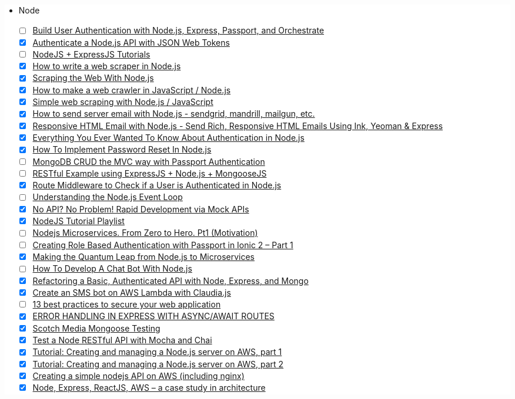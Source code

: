 * Node

  * [ ] [Build User Authentication with Node.js, Express, Passport, and Orchestrate](https://www.ctl.io/developers/blog/post/build-user-authentication-with-node-js-express-passport-and-orchestrate)
  * [x] [Authenticate a Node.js API with JSON Web Tokens](https://scotch.io/tutorials/authenticate-a-node-js-api-with-json-web-tokens)
  * [ ] [NodeJS + ExpressJS Tutorials](https://www.youtube.com/playlist?list=PLYxzS__5yYQmHbpKMARP04F344zYRX91I)
  * [x] [How to write a web scraper in Node.js](https://www.codementor.io/nodejs/tutorial/how-to-write-a-web-scraper-in-nodejs)
  * [x] [Scraping the Web With Node.js](https://scotch.io/tutorials/scraping-the-web-with-node-js)
  * [x] [How to make a web crawler in JavaScript / Node.js](http://www.netinstructions.com/how-to-make-a-simple-web-crawler-in-javascript-and-node-js/)
  * [x] [Simple web scraping with Node.js / JavaScript](http://www.netinstructions.com/simple-web-scraping-with-node-js-and-javascript/)
  * [x] [How to send server email with Node.js - sendgrid, mandrill, mailgun, etc.](https://www.youtube.com/watch?v=zrXOjWICmGw&index=4&list=PLoYCgNOIyGAACzU6GliHJDp4kmOw3NFsh)
  * [x] [Responsive HTML Email with Node.js - Send Rich, Responsive HTML Emails Using Ink, Yeoman & Express](https://www.youtube.com/watch?v=FrB8mxdWR7o&list=PLoYCgNOIyGAACzU6GliHJDp4kmOw3NFsh&index=5)
  * [x] [Everything You Ever Wanted To Know About Authentication in Node.js](https://www.youtube.com/watch?v=yvviEA1pOXw)
  * [x] [How To Implement Password Reset In Node.js](http://sahatyalkabov.com/how-to-implement-password-reset-in-nodejs/)
  * [ ] [MongoDB CRUD the MVC way with Passport Authentication](https://hackhands.com/mongodb-crud-mvc-way-with-passport-authentication/)
  * [ ] [RESTful Example using ExpressJS + Node.js + MongooseJS](http://javabeat.net/expressjs-nodejs-mongoosejs/)
  * [x] [Route Middleware to Check if a User is Authenticated in Node.js](https://scotch.io/tutorials/route-middleware-to-check-if-a-user-is-authenticated-in-node-js)
  * [ ] [Understanding the Node.js Event Loop](https://blog.risingstack.com/node-js-at-scale-understanding-node-js-event-loop/)
  * [x] [No API? No Problem! Rapid Development via Mock APIs](https://medium.com/@housecor/rapid-development-via-mock-apis-e559087be066#.y938kd3zk)
  * [x] [NodeJS Tutorial Playlist](https://www.youtube.com/playlist?list=PLZm85UZQLd2Q946FgnllFFMa0mfQLrYDL)
  * [ ] [Nodejs Microservices. From Zero to Hero. Pt1 (Motivation)](https://articles.microservices.com/nodejs-microservices-from-zero-to-hero-pt1-279548cb4080#.jdwy0h8ui)
  * [ ] [Creating Role Based Authentication with Passport in Ionic 2 – Part 1](http://www.joshmorony.com/creating-role-based-authentication-with-passport-in-ionic-2-part-1/)
  * [x] [Making the Quantum Leap from Node.js to Microservices](https://derickbailey.com/2016/12/12/making-the-quantum-leap-from-node-js-to-microservices/)
  * [ ] [How To Develop A Chat Bot With Node.js](https://www.smashingmagazine.com/2016/10/how-to-develop-a-chat-bot-with-node-js/)
  * [x] [Refactoring a Basic, Authenticated API with Node, Express, and Mongo](http://blog.slatepeak.com/refactoring-a-basic-authenticated-api-with-node-express-and-mongo/)
  * [x] [Create an SMS bot on AWS Lambda with Claudia.js](https://www.twilio.com/blog/2016/12/create-an-sms-bot-on-aws-lambda-with-claudia-js.html)
  * [ ] [13 best practices to secure your web application](http://nodewebapps.com/2017/01/03/13-security-best-practices-for-your-web-application/)
  * [x] [ERROR HANDLING IN EXPRESS WITH ASYNC/AWAIT ROUTES](http://madole.xyz/error-handling-in-express-with-async-await-routes/)
  * [x] [Scotch Media Mongoose Testing](http://www.scotchmedia.com/tutorials/express/authentication/1/06)
  * [x] [Test a Node RESTful API with Mocha and Chai](https://scotch.io/tutorials/test-a-node-restful-api-with-mocha-and-chai)
  * [x] [Tutorial: Creating and managing a Node.js server on AWS, part 1](https://hackernoon.com/tutorial-creating-and-managing-a-node-js-server-on-aws-part-1-d67367ac5171#.rmc7bivzr)
  * [x] [Tutorial: Creating and managing a Node.js server on AWS, part 2](https://hackernoon.com/tutorial-creating-and-managing-a-node-js-server-on-aws-part-2-5fbdea95f8a1#.lomvp3umf)
  * [x] [Creating a simple nodejs API on AWS (including nginx)](https://blog.kloud.com.au/2015/11/26/creating-a-simple-nodejs-api-on-aws-including-nginx/)
  * [x] [Node, Express, ReactJS, AWS – a case study in architecture](https://dandreamsofcoding.com/2015/07/28/node-express-reactjs-aws-a-case-study-in-architecture/)